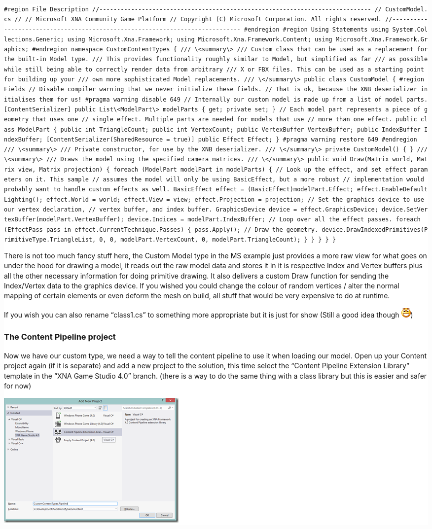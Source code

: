     #region File Description //----------------------------------------------------------------------------- // CustomModel.cs // // Microsoft XNA Community Game Platform // Copyright (C) Microsoft Corporation. All rights reserved. //----------------------------------------------------------------------------- #endregion #region Using Statements using System.Collections.Generic; using Microsoft.Xna.Framework; using Microsoft.Xna.Framework.Content; using Microsoft.Xna.Framework.Graphics; #endregion namespace CustomContentTypes { /// \<summary\> /// Custom class that can be used as a replacement for the built-in Model type. /// This provides functionality roughly similar to Model, but simplified as far /// as possible while still being able to correctly render data from arbitrary /// X or FBX files. This can be used as a starting point for building up your /// own more sophisticated Model replacements. /// \</summary\> public class CustomModel { #region Fields // Disable compiler warning that we never initialize these fields. // That is ok, because the XNB deserializer initialises them for us! #pragma warning disable 649 // Internally our custom model is made up from a list of model parts. [ContentSerializer] public List\<ModelPart\> modelParts { get; private set; } // Each model part represents a piece of geometry that uses one // single effect. Multiple parts are needed for models that use // more than one effect. public class ModelPart { public int TriangleCount; public int VertexCount; public VertexBuffer VertexBuffer; public IndexBuffer IndexBuffer; [ContentSerializer(SharedResource = true)] public Effect Effect; } #pragma warning restore 649 #endregion /// \<summary\> /// Private constructor, for use by the XNB deserializer. /// \</summary\> private CustomModel() { } /// \<summary\> /// Draws the model using the specified camera matrices. /// \</summary\> public void Draw(Matrix world, Matrix view, Matrix projection) { foreach (ModelPart modelPart in modelParts) { // Look up the effect, and set effect parameters on it. This sample // assumes the model will only be using BasicEffect, but a more robust // implementation would probably want to handle custom effects as well. BasicEffect effect = (BasicEffect)modelPart.Effect; effect.EnableDefaultLighting(); effect.World = world; effect.View = view; effect.Projection = projection; // Set the graphics device to use our vertex declaration, // vertex buffer, and index buffer. GraphicsDevice device = effect.GraphicsDevice; device.SetVertexBuffer(modelPart.VertexBuffer); device.Indices = modelPart.IndexBuffer; // Loop over all the effect passes. foreach (EffectPass pass in effect.CurrentTechnique.Passes) { pass.Apply(); // Draw the geometry. device.DrawIndexedPrimitives(PrimitiveType.TriangleList, 0, 0, modelPart.VertexCount, 0, modelPart.TriangleCount); } } } } }

There is not too much fancy stuff here, the Custom Model type in the MS example just provides a more raw view for what goes on under the hood for drawing a model, it reads out the raw model data and stores it in it is respective Index and Vertex buffers plus all the other necessary information for doing primitive drawing.  It also delivers a custom Draw function for sending the Index/Vertex data to the graphics device.  If you wished you could change the colour of random vertices / alter the normal mapping of certain elements or even deform the mesh on build, all stuff that would be very expensive to do at runtime.

If you wish you can also rename “class1.cs” to something more appropriate but it is just for show (Still a good idea though ![Open-mouthed smile](/assets/img/wordpress/2013/05/wlEmoticon-openmouthedsmile1.png))

### The Content Pipeline project

Now we have our custom type, we need a way to tell the content pipeline to use it when loading our model.  Open up your Content project again (if it is separate) and add a new project to the solution, this time select the “Content Pipeline Extension Library” template in the “XNA Game Studio 4.0” branch. (there is a way to do the same thing with a class library but this is easier and safer for now)

[![image](/assets/img/wordpress/2013/05/image_thumb33.png "image")](/assets/img/wordpress/2013/05/image34.png)
